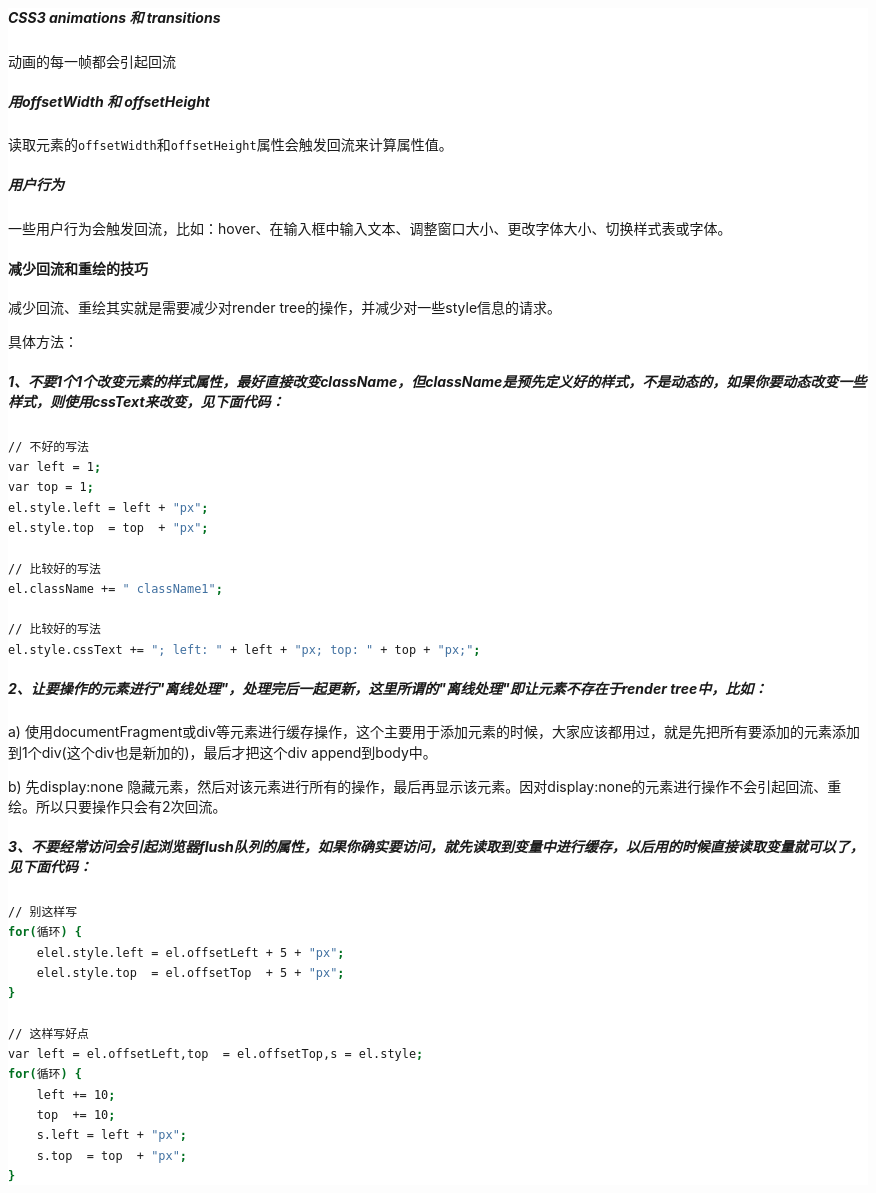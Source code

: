 ##### CSS3 animations 和 transitions

动画的每一帧都会引起回流

##### 用offsetWidth 和 offsetHeight

读取元素的`offsetWidth`和`offsetHeight`属性会触发回流来计算属性值。

##### 用户行为

一些用户行为会触发回流，比如：hover、在输入框中输入文本、调整窗口大小、更改字体大小、切换样式表或字体。

####    减少回流和重绘的技巧

减少回流、重绘其实就是需要减少对render tree的操作，并减少对一些style信息的请求。

具体方法：

##### 1、不要1个1个改变元素的样式属性，最好直接改变className，但className是预先定义好的样式，不是动态的，如果你要动态改变一些样式，则使用cssText来改变，见下面代码：
```sh
// 不好的写法  
var left = 1;  
var top = 1;  
el.style.left = left + "px";  
el.style.top  = top  + "px";  
 
// 比较好的写法   
el.className += " className1";  
 
// 比较好的写法   
el.style.cssText += "; left: " + left + "px; top: " + top + "px;"; 
```

##### 2、让要操作的元素进行"离线处理"，处理完后一起更新，这里所谓的"离线处理"即让元素不存在于render tree中，比如：
a) 使用documentFragment或div等元素进行缓存操作，这个主要用于添加元素的时候，大家应该都用过，就是先把所有要添加的元素添加到1个div(这个div也是新加的)，最后才把这个div append到body中。

b) 先display:none 隐藏元素，然后对该元素进行所有的操作，最后再显示该元素。因对display:none的元素进行操作不会引起回流、重绘。所以只要操作只会有2次回流。

##### 3、不要经常访问会引起浏览器flush队列的属性，如果你确实要访问，就先读取到变量中进行缓存，以后用的时候直接读取变量就可以了，见下面代码：

```sh
// 别这样写  
for(循环) {  
    elel.style.left = el.offsetLeft + 5 + "px";  
    elel.style.top  = el.offsetTop  + 5 + "px";  
}  
 
// 这样写好点  
var left = el.offsetLeft,top  = el.offsetTop,s = el.style;  
for(循环) {  
    left += 10;  
    top  += 10;  
    s.left = left + "px";  
    s.top  = top  + "px";  
}
```
